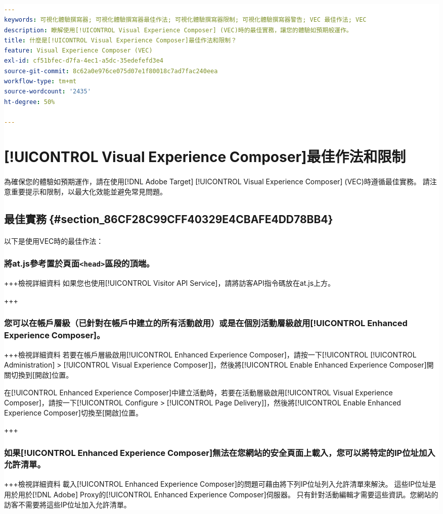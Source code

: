 ```yaml
---
keywords: 可視化體驗撰寫器; 可視化體驗撰寫器最佳作法; 可視化體驗撰寫器限制; 可視化體驗撰寫器警告; VEC 最佳作法; VEC
description: 瞭解使用[!UICONTROL Visual Experience Composer] (VEC)時的最佳實務，讓您的體驗如預期般運作。
title: 什麼是[!UICONTROL Visual Experience Composer]最佳作法和限制？
feature: Visual Experience Composer (VEC)
exl-id: cf51bfec-d7fa-4ec1-a5dc-35edefefd3e4
source-git-commit: 8c62a0e976ce075d07e1f80018c7ad7fac240eea
workflow-type: tm+mt
source-wordcount: '2435'
ht-degree: 50%

---
```


# [!UICONTROL Visual Experience Composer]最佳作法和限制

為確保您的體驗如預期運作，請在使用[!DNL Adobe Target] [!UICONTROL Visual Experience Composer] (VEC)時遵循最佳實務。 請注意重要提示和限制，以最大化效能並避免常見問題。

## 最佳實務 {#section_86CF28C99CFF40329E4CBAFE4DD78BB4}

以下是使用VEC時的最佳作法：

### 將at.js參考置於頁面`<head>`區段的頂端。

+++檢視詳細資料
如果您也使用[!UICONTROL Visitor API Service]，請將訪客API指令碼放在at.js上方。

+++

### 您可以在帳戶層級（已針對在帳戶中建立的所有活動啟用）或是在個別活動層級啟用[!UICONTROL Enhanced Experience Composer]。

+++檢視詳細資料
若要在帳戶層級啟用[!UICONTROL Enhanced Experience Composer]，請按一下[!UICONTROL [!UICONTROL Administration] > [!UICONTROL Visual Experience Composer]]，然後將[!UICONTROL Enable Enhanced Experience Composer]開關切換到[開啟]位置。

在[!UICONTROL Enhanced Experience Composer]中建立活動時，若要在活動層級啟用[!UICONTROL Visual Experience Composer]，請按一下[!UICONTROL Configure > [!UICONTROL Page Delivery]]，然後將[!UICONTROL Enable Enhanced Experience Composer]切換至[開啟]位置。

+++

### 如果[!UICONTROL Enhanced Experience Composer]無法在您網站的安全頁面上載入，您可以將特定的IP位址加入允許清單。

+++檢視詳細資料
載入[!UICONTROL Enhanced Experience Composer]的問題可藉由將下列IP位址列入允許清單來解決。 這些IP位址是用於用於[!DNL Adobe] Proxy的[!UICONTROL Enhanced Experience Composer]伺服器。 只有針對活動編輯才需要這些資訊。您網站的訪客不需要將這些IP位址加入允許清單。
